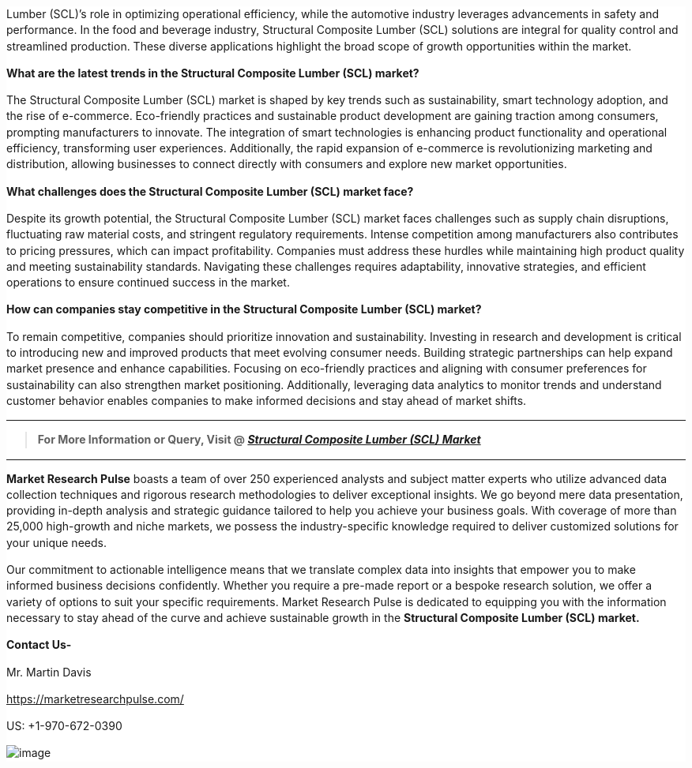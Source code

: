 Lumber (SCL)&rsquo;s role in optimizing operational efficiency, while the automotive industry leverages advancements in safety and performance. In the food and beverage industry, Structural Composite Lumber (SCL) solutions are integral for quality control and streamlined production. These diverse applications highlight the broad scope of growth opportunities within the market.</p><p><strong>What are the latest trends in the Structural Composite Lumber (SCL) market?</strong></p><p>The Structural Composite Lumber (SCL) market is shaped by key trends such as sustainability, smart technology adoption, and the rise of e-commerce. Eco-friendly practices and sustainable product development are gaining traction among consumers, prompting manufacturers to innovate. The integration of smart technologies is enhancing product functionality and operational efficiency, transforming user experiences. Additionally, the rapid expansion of e-commerce is revolutionizing marketing and distribution, allowing businesses to connect directly with consumers and explore new market opportunities.</p><p><strong>What challenges does the Structural Composite Lumber (SCL) market face?</strong></p><p>Despite its growth potential, the Structural Composite Lumber (SCL) market faces challenges such as supply chain disruptions, fluctuating raw material costs, and stringent regulatory requirements. Intense competition among manufacturers also contributes to pricing pressures, which can impact profitability. Companies must address these hurdles while maintaining high product quality and meeting sustainability standards. Navigating these challenges requires adaptability, innovative strategies, and efficient operations to ensure continued success in the market.</p><p><strong>How can companies stay competitive in the Structural Composite Lumber (SCL) market?</strong></p><p>To remain competitive, companies should prioritize innovation and sustainability. Investing in research and development is critical to introducing new and improved products that meet evolving consumer needs. Building strategic partnerships can help expand market presence and enhance capabilities. Focusing on eco-friendly practices and aligning with consumer preferences for sustainability can also strengthen market positioning. Additionally, leveraging data analytics to monitor trends and understand customer behavior enables companies to make informed decisions and stay ahead of market shifts.</p><hr /><blockquote><p><strong>For More Information or Query, Visit @&nbsp;<em><a href="https://marketresearchpulse.com/report/9820/structural-composite-lumber-scl-market?utm_source=Linkedin&utm_medium=030">Structural Composite Lumber (SCL) Market</a></em></strong></p></blockquote><hr /><p><strong>Market Research Pulse</strong> boasts a team of over 250 experienced analysts and subject matter experts who utilize advanced data collection techniques and rigorous research methodologies to deliver exceptional insights. We go beyond mere data presentation, providing in-depth analysis and strategic guidance tailored to help you achieve your business goals. With coverage of more than 25,000 high-growth and niche markets, we possess the industry-specific knowledge required to deliver customized solutions for your unique needs.</p><p>Our commitment to actionable intelligence means that we translate complex data into insights that empower you to make informed business decisions confidently. Whether you require a pre-made report or a bespoke research solution, we offer a variety of options to suit your specific requirements. Market Research Pulse is dedicated to equipping you with the information necessary to stay ahead of the curve and achieve sustainable growth in the <strong>Structural Composite Lumber (SCL) market.</strong></p><p><strong>Contact Us-</strong></p><p>Mr. Martin Davis</p><p>https://marketresearchpulse.com/</p><p>US: +1-970-672-0390</p>
![image](https://github.com/user-attachments/assets/fb646ca1-d573-4a05-ba28-d8f347bfeec1)
